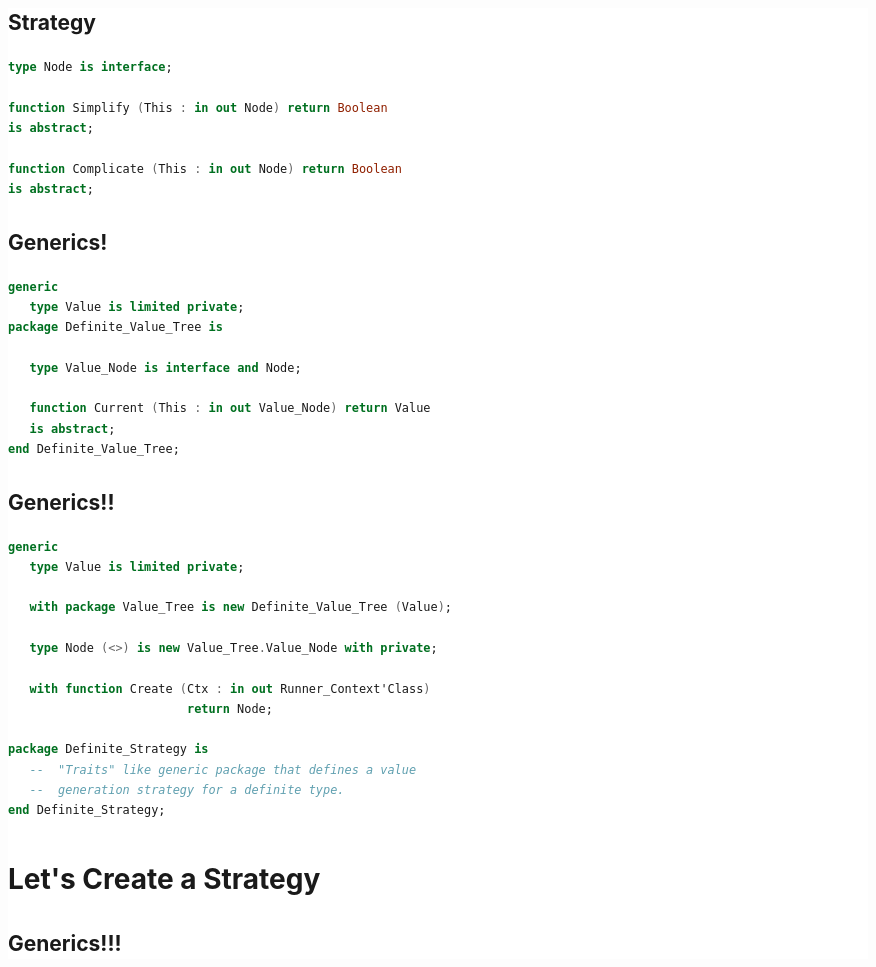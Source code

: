 ![&#8203;](diagrams/pbt-strat-tree-dot.pdf)

## Strategy

```Ada
type Node is interface;

function Simplify (This : in out Node) return Boolean
is abstract;

function Complicate (This : in out Node) return Boolean
is abstract;
```

## Generics!

```Ada
generic
   type Value is limited private;
package Definite_Value_Tree is

   type Value_Node is interface and Node;

   function Current (This : in out Value_Node) return Value
   is abstract;
end Definite_Value_Tree;
```

## Generics!!

```Ada
generic
   type Value is limited private;

   with package Value_Tree is new Definite_Value_Tree (Value);

   type Node (<>) is new Value_Tree.Value_Node with private;

   with function Create (Ctx : in out Runner_Context'Class)
                         return Node;

package Definite_Strategy is
   --  "Traits" like generic package that defines a value
   --  generation strategy for a definite type.
end Definite_Strategy;
```

# Let's Create a Strategy

## Generics!!!
